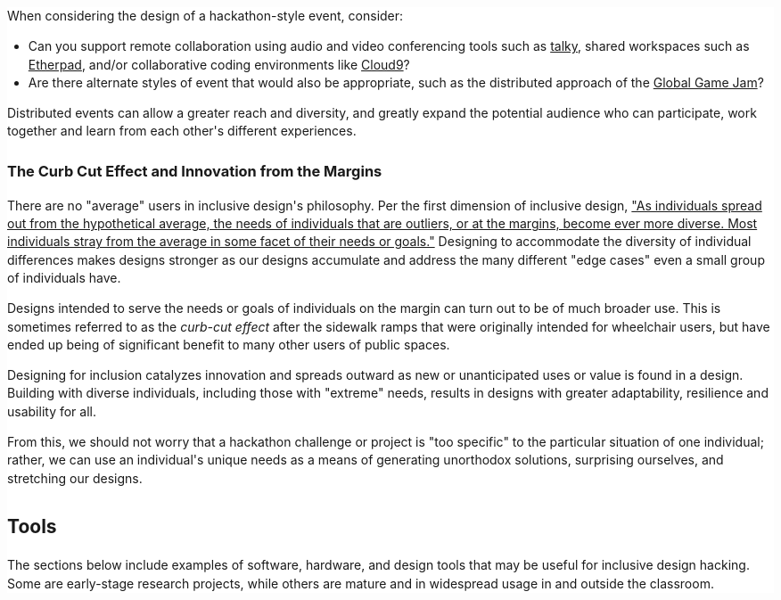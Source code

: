 When considering the design of a hackathon-style event, consider:

* Can you support remote collaboration using audio and video conferencing tools such as [talky](https://talky.io/),
shared workspaces such as [Etherpad](http://etherpad.org/), and/or collaborative coding environments like [Cloud9](https://c9.io/)?
* Are there alternate styles of event that would also be appropriate, such as the distributed approach of the
[Global Game Jam](http://globalgamejam.org/)?

Distributed events can allow a greater reach and diversity, and greatly expand the potential audience who can
participate, work together and learn from each other's different experiences.

### The Curb Cut Effect and Innovation from the Margins

There are no "average" users in inclusive design's philosophy. Per the first dimension of inclusive design,
["As individuals spread out from the hypothetical average, the needs of individuals that are outliers, or at the
margins, become ever more diverse. Most individuals stray from the average in some facet of their needs or goals."](http://idrc.ocadu.ca/index.php/resources/idrc-online/library-of-papers/443-whatisinclusivedesign)
Designing to accommodate the diversity of individual differences makes designs stronger as our designs accumulate and
address the many different "edge cases" even a small group of individuals have.

Designs intended to serve the needs or goals of individuals on the margin can turn out to be of much broader use. This
is sometimes referred to as the *curb-cut effect* after the sidewalk ramps that were originally intended for
wheelchair users, but have ended up being of significant benefit to many other users of public spaces.

Designing for inclusion catalyzes innovation and spreads outward as new or unanticipated uses or value is found in a
design. Building with diverse individuals, including those with "extreme" needs, results in designs with greater
adaptability, resilience and usability for all.

From this, we should not worry that a hackathon challenge or project is "too specific" to the particular situation of
one individual; rather, we can use an individual's unique needs as a means of generating unorthodox solutions,
surprising ourselves, and stretching our designs.

## Tools

The sections below include examples of software, hardware, and design tools that may be useful for inclusive design
hacking. Some are early-stage research projects, while others are mature and in widespread usage in and outside the
classroom.
